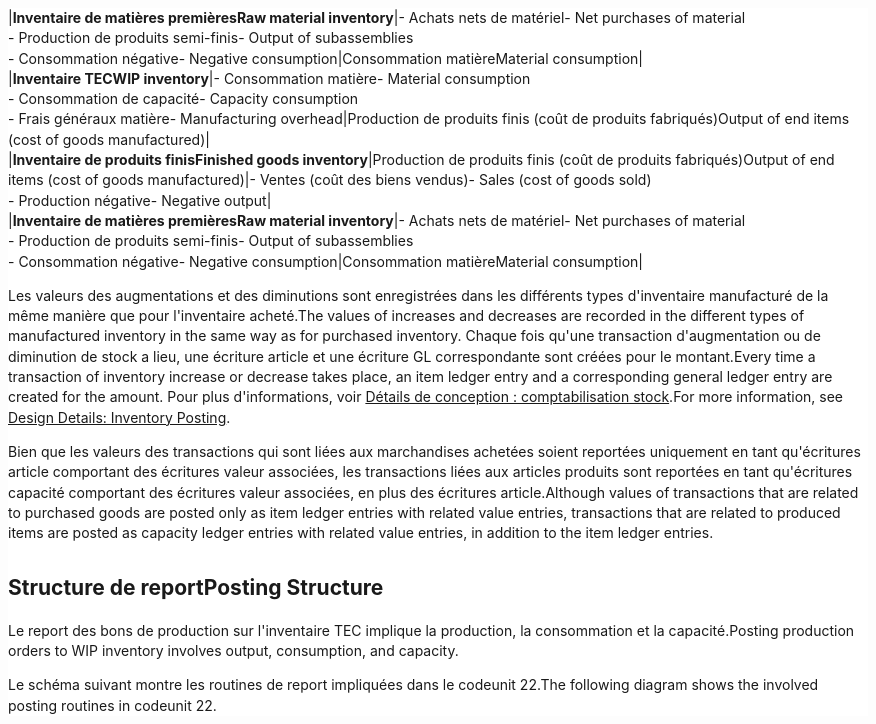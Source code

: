 |<span data-ttu-id="9f487-131">**Inventaire de matières premières**</span><span class="sxs-lookup"><span data-stu-id="9f487-131">**Raw material inventory**</span></span>|<span data-ttu-id="9f487-132">-   Achats nets de matériel</span><span class="sxs-lookup"><span data-stu-id="9f487-132">-   Net purchases of material</span></span><br /><span data-ttu-id="9f487-133">-   Production de produits semi-finis</span><span class="sxs-lookup"><span data-stu-id="9f487-133">-   Output of subassemblies</span></span><br /><span data-ttu-id="9f487-134">-   Consommation négative</span><span class="sxs-lookup"><span data-stu-id="9f487-134">-   Negative consumption</span></span>|<span data-ttu-id="9f487-135">Consommation matière</span><span class="sxs-lookup"><span data-stu-id="9f487-135">Material consumption</span></span>|  
|<span data-ttu-id="9f487-136">**Inventaire TEC**</span><span class="sxs-lookup"><span data-stu-id="9f487-136">**WIP inventory**</span></span>|<span data-ttu-id="9f487-137">-   Consommation matière</span><span class="sxs-lookup"><span data-stu-id="9f487-137">-   Material consumption</span></span><br /><span data-ttu-id="9f487-138">-   Consommation de capacité</span><span class="sxs-lookup"><span data-stu-id="9f487-138">-   Capacity consumption</span></span><br /><span data-ttu-id="9f487-139">-   Frais généraux matière</span><span class="sxs-lookup"><span data-stu-id="9f487-139">-   Manufacturing overhead</span></span>|<span data-ttu-id="9f487-140">Production de produits finis (coût de produits fabriqués)</span><span class="sxs-lookup"><span data-stu-id="9f487-140">Output of end items (cost of goods manufactured)</span></span>|  
|<span data-ttu-id="9f487-141">**Inventaire de produits finis**</span><span class="sxs-lookup"><span data-stu-id="9f487-141">**Finished goods inventory**</span></span>|<span data-ttu-id="9f487-142">Production de produits finis (coût de produits fabriqués)</span><span class="sxs-lookup"><span data-stu-id="9f487-142">Output of end items (cost of goods manufactured)</span></span>|<span data-ttu-id="9f487-143">-   Ventes (coût des biens vendus)</span><span class="sxs-lookup"><span data-stu-id="9f487-143">-   Sales (cost of goods sold)</span></span><br /><span data-ttu-id="9f487-144">-   Production négative</span><span class="sxs-lookup"><span data-stu-id="9f487-144">-   Negative output</span></span>|  
|<span data-ttu-id="9f487-145">**Inventaire de matières premières**</span><span class="sxs-lookup"><span data-stu-id="9f487-145">**Raw material inventory**</span></span>|<span data-ttu-id="9f487-146">-   Achats nets de matériel</span><span class="sxs-lookup"><span data-stu-id="9f487-146">-   Net purchases of material</span></span><br /><span data-ttu-id="9f487-147">-   Production de produits semi-finis</span><span class="sxs-lookup"><span data-stu-id="9f487-147">-   Output of subassemblies</span></span><br /><span data-ttu-id="9f487-148">-   Consommation négative</span><span class="sxs-lookup"><span data-stu-id="9f487-148">-   Negative consumption</span></span>|<span data-ttu-id="9f487-149">Consommation matière</span><span class="sxs-lookup"><span data-stu-id="9f487-149">Material consumption</span></span>|  

<span data-ttu-id="9f487-150">Les valeurs des augmentations et des diminutions sont enregistrées dans les différents types d'inventaire manufacturé de la même manière que pour l'inventaire acheté.</span><span class="sxs-lookup"><span data-stu-id="9f487-150">The values of increases and decreases are recorded in the different types of manufactured inventory in the same way as for purchased inventory.</span></span> <span data-ttu-id="9f487-151">Chaque fois qu'une transaction d'augmentation ou de diminution de stock a lieu, une écriture article et une écriture GL correspondante sont créées pour le montant.</span><span class="sxs-lookup"><span data-stu-id="9f487-151">Every time a transaction of inventory increase or decrease takes place, an item ledger entry and a corresponding general ledger entry are created for the amount.</span></span> <span data-ttu-id="9f487-152">Pour plus d'informations, voir [Détails de conception : comptabilisation stock](design-details-inventory-posting.md).</span><span class="sxs-lookup"><span data-stu-id="9f487-152">For more information, see [Design Details: Inventory Posting](design-details-inventory-posting.md).</span></span>  

<span data-ttu-id="9f487-153">Bien que les valeurs des transactions qui sont liées aux marchandises achetées soient reportées uniquement en tant qu'écritures article comportant des écritures valeur associées, les transactions liées aux articles produits sont reportées en tant qu'écritures capacité comportant des écritures valeur associées, en plus des écritures article.</span><span class="sxs-lookup"><span data-stu-id="9f487-153">Although values of transactions that are related to purchased goods are posted only as item ledger entries with related value entries, transactions that are related to produced items are posted as capacity ledger entries with related value entries, in addition to the item ledger entries.</span></span>  

## <a name="posting-structure"></a><span data-ttu-id="9f487-154">Structure de report</span><span class="sxs-lookup"><span data-stu-id="9f487-154">Posting Structure</span></span>  
<span data-ttu-id="9f487-155">Le report des bons de production sur l'inventaire TEC implique la production, la consommation et la capacité.</span><span class="sxs-lookup"><span data-stu-id="9f487-155">Posting production orders to WIP inventory involves output, consumption, and capacity.</span></span>  

<span data-ttu-id="9f487-156">Le schéma suivant montre les routines de report impliquées dans le codeunit 22.</span><span class="sxs-lookup"><span data-stu-id="9f487-156">The following diagram shows the involved posting routines in codeunit 22.</span></span>  
